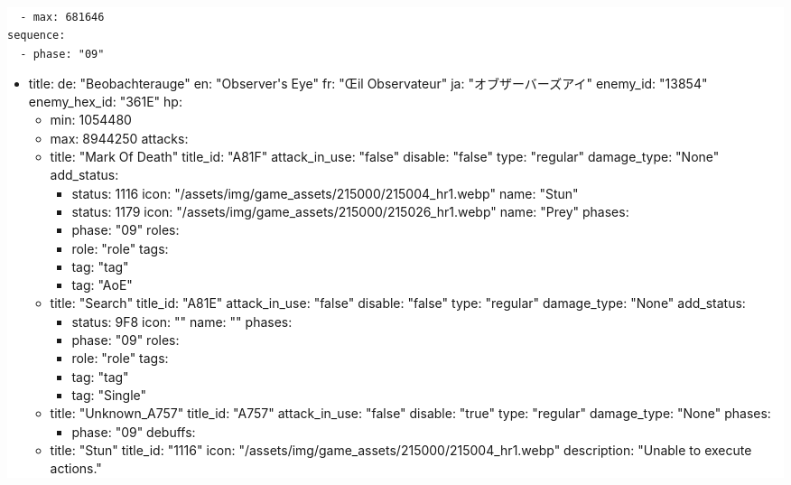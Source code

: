       - max: 681646
    sequence:
      - phase: "09"
  - title:
      de: "Beobachterauge"
      en: "Observer's Eye"
      fr: "Œil Observateur"
      ja: "オブザーバーズアイ"
    enemy_id: "13854"
    enemy_hex_id: "361E"
    hp:
      - min: 1054480
      - max: 8944250
    attacks:
      - title: "Mark Of Death"
        title_id: "A81F"
        attack_in_use: "false"
        disable: "false"
        type: "regular"
        damage_type: "None"
        add_status:
          - status: 1116
            icon: "/assets/img/game_assets/215000/215004_hr1.webp"
            name: "Stun"
          - status: 1179
            icon: "/assets/img/game_assets/215000/215026_hr1.webp"
            name: "Prey"
        phases:
          - phase: "09"
        roles:
          - role: "role"
        tags:
          - tag: "tag"
          - tag: "AoE"
      - title: "Search"
        title_id: "A81E"
        attack_in_use: "false"
        disable: "false"
        type: "regular"
        damage_type: "None"
        add_status:
          - status: 9F8
            icon: ""
            name: ""
        phases:
          - phase: "09"
        roles:
          - role: "role"
        tags:
          - tag: "tag"
          - tag: "Single"
      - title: "Unknown_A757"
        title_id: "A757"
        attack_in_use: "false"
        disable: "true"
        type: "regular"
        damage_type: "None"
        phases:
          - phase: "09"
    debuffs:
      - title: "Stun"
        title_id: "1116"
        icon: "/assets/img/game_assets/215000/215004_hr1.webp"
        description: "Unable to execute actions."
